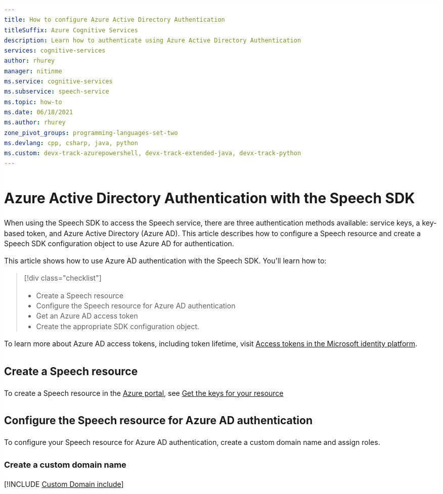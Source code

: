 ```yaml
---
title: How to configure Azure Active Directory Authentication
titleSuffix: Azure Cognitive Services
description: Learn how to authenticate using Azure Active Directory Authentication
services: cognitive-services
author: rhurey
manager: nitinme
ms.service: cognitive-services
ms.subservice: speech-service
ms.topic: how-to
ms.date: 06/18/2021
ms.author: rhurey
zone_pivot_groups: programming-languages-set-two
ms.devlang: cpp, csharp, java, python
ms.custom: devx-track-azurepowershell, devx-track-extended-java, devx-track-python
---
```

# Azure Active Directory Authentication with the Speech SDK

When using the Speech SDK to access the Speech service, there are three authentication methods available: service keys, a key-based token, and Azure Active Directory (Azure AD). This article describes how to configure a Speech resource and create a Speech SDK configuration object to use Azure AD for authentication.

This article shows how to use Azure AD authentication with the Speech SDK. You'll learn how to:

> [!div class="checklist"]
>
> - Create a Speech resource
> - Configure the Speech resource for Azure AD authentication
> - Get an Azure AD access token
> - Create the appropriate SDK configuration object.

To learn more about Azure AD access tokens, including token lifetime, visit [Access tokens in the Microsoft identity platform](/azure/active-directory/develop/access-tokens).

## Create a Speech resource
To create a Speech resource in the [Azure portal](https://portal.azure.com), see [Get the keys for your resource](~/articles/cognitive-services/cognitive-services-apis-create-account.md#get-the-keys-for-your-resource)

## Configure the Speech resource for Azure AD authentication

To configure your Speech resource for Azure AD authentication, create a custom domain name and assign roles.

### Create a custom domain name
[!INCLUDE [Custom Domain include](includes/how-to/custom-domain.md)]
